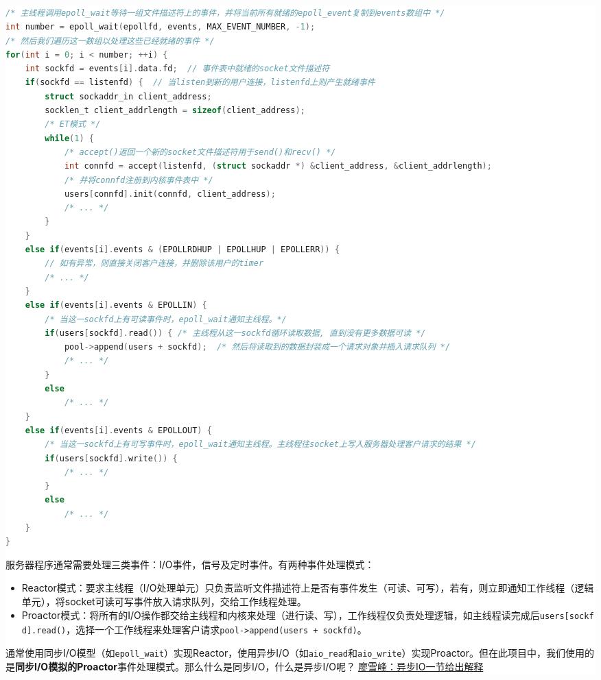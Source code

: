 ```c
/* 主线程调用epoll_wait等待一组文件描述符上的事件，并将当前所有就绪的epoll_event复制到events数组中 */
int number = epoll_wait(epollfd, events, MAX_EVENT_NUMBER, -1);
/* 然后我们遍历这一数组以处理这些已经就绪的事件 */
for(int i = 0; i < number; ++i) {
    int sockfd = events[i].data.fd;  // 事件表中就绪的socket文件描述符
    if(sockfd == listenfd) {  // 当listen到新的用户连接，listenfd上则产生就绪事件
        struct sockaddr_in client_address;
        socklen_t client_addrlength = sizeof(client_address);
        /* ET模式 */
        while(1) {
            /* accept()返回一个新的socket文件描述符用于send()和recv() */
            int connfd = accept(listenfd, (struct sockaddr *) &client_address, &client_addrlength);
            /* 并将connfd注册到内核事件表中 */
            users[connfd].init(connfd, client_address);
            /* ... */
        }
    }
    else if(events[i].events & (EPOLLRDHUP | EPOLLHUP | EPOLLERR)) {
        // 如有异常，则直接关闭客户连接，并删除该用户的timer
        /* ... */
    }
    else if(events[i].events & EPOLLIN) {
        /* 当这一sockfd上有可读事件时，epoll_wait通知主线程。*/
        if(users[sockfd].read()) { /* 主线程从这一sockfd循环读取数据, 直到没有更多数据可读 */
            pool->append(users + sockfd);  /* 然后将读取到的数据封装成一个请求对象并插入请求队列 */
            /* ... */
        }
        else
            /* ... */
    }
    else if(events[i].events & EPOLLOUT) {
        /* 当这一sockfd上有可写事件时，epoll_wait通知主线程。主线程往socket上写入服务器处理客户请求的结果 */
        if(users[sockfd].write()) {
            /* ... */
        }
        else
            /* ... */
    }
}
```

服务器程序通常需要处理三类事件：I/O事件，信号及定时事件。有两种事件处理模式：

- Reactor模式：要求主线程（I/O处理单元）只负责监听文件描述符上是否有事件发生（可读、可写），若有，则立即通知工作线程（逻辑单元），将socket可读可写事件放入请求队列，交给工作线程处理。
- Proactor模式：将所有的I/O操作都交给主线程和内核来处理（进行读、写），工作线程仅负责处理逻辑，如主线程读完成后`users[sockfd].read()`，选择一个工作线程来处理客户请求`pool->append(users + sockfd)`。

通常使用同步I/O模型（如`epoll_wait`）实现Reactor，使用异步I/O（如`aio_read`和`aio_write`）实现Proactor。但在此项目中，我们使用的是**同步I/O模拟的Proactor**事件处理模式。那么什么是同步I/O，什么是异步I/O呢？
[廖雪峰：异步IO一节给出解释](https://www.liaoxuefeng.com/wiki/1016959663602400/1017959540289152)
